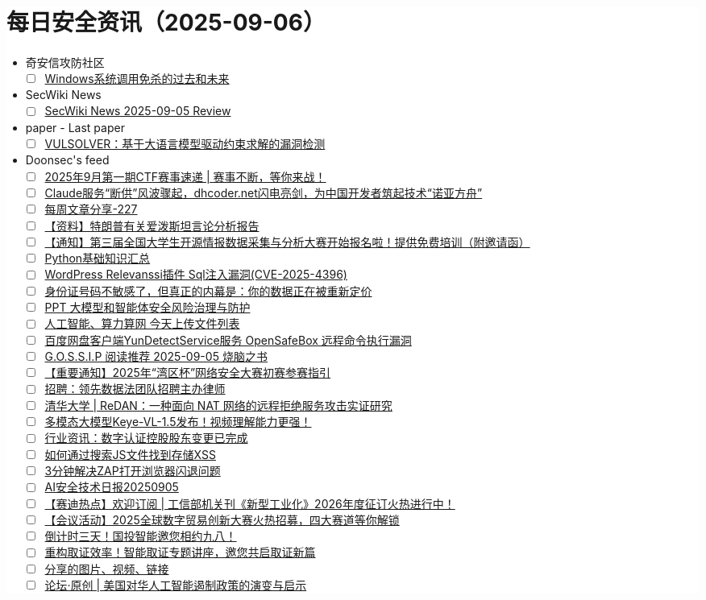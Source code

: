 # 每日安全资讯（2025-09-06）

- 奇安信攻防社区
  - [ ] [Windows系统调用免杀的过去和未来](https://forum.butian.net/share/4527)
- SecWiki News
  - [ ] [SecWiki News 2025-09-05 Review](http://www.sec-wiki.com/?2025-09-05)
- paper - Last paper
  - [ ] [VULSOLVER：基于大语言模型驱动约束求解的漏洞检测](https://paper.seebug.org/3383/)
- Doonsec's feed
  - [ ] [2025年9月第一期CTF赛事速递 | 赛事不断，等你来战！](https://mp.weixin.qq.com/s?__biz=MzU3MzEwMTQ3NQ==&mid=2247508148&idx=1&sn=e91438ab1daba02f741576003ae7f281)
  - [ ] [Claude服务“断供”风波骤起，dhcoder.net闪电亮剑，为中国开发者筑起技术“诺亚方舟”](https://mp.weixin.qq.com/s?__biz=MzU4NDY3MTk2NQ==&mid=2247491911&idx=1&sn=8e79c5175a191167b0f1acfd02c7df76)
  - [ ] [每周文章分享-227](https://mp.weixin.qq.com/s?__biz=MzI1MTQwMjYwNA==&mid=2247502456&idx=1&sn=356c76d0a9462c8d20d07a9024b73d03)
  - [ ] [【资料】特朗普有关爱泼斯坦言论分析报告](https://mp.weixin.qq.com/s?__biz=MzI2MTE0NTE3Mw==&mid=2651151892&idx=1&sn=94e072d40decdaa37707815935d3de7b)
  - [ ] [【通知】第三届全国大学生开源情报数据采集与分析大赛开始报名啦！提供免费培训（附邀请函）](https://mp.weixin.qq.com/s?__biz=MzI2MTE0NTE3Mw==&mid=2651151892&idx=2&sn=4fddc5816b751e165add977e414d7dbc)
  - [ ] [Python基础知识汇总](https://mp.weixin.qq.com/s?__biz=Mzk0ODY1NzEwMA==&mid=2247492812&idx=1&sn=03c5ef92b34e558eb1264e210b2fb858)
  - [ ] [WordPress Relevanssi插件 Sql注入漏洞(CVE-2025-4396)](https://mp.weixin.qq.com/s?__biz=MzkzMTcwMTg1Mg==&mid=2247492641&idx=1&sn=4c69e53041602e7a9f9dffc45967ba70)
  - [ ] [身份证号码不敏感了，但真正的内幕是：你的数据正在被重新定价](https://mp.weixin.qq.com/s?__biz=MzI1NjQxMzIzMw==&mid=2247498064&idx=1&sn=36c21cf5bc170c2cb168831b2a5c9c64)
  - [ ] [PPT 大模型和智能体安全风险治理与防护](https://mp.weixin.qq.com/s?__biz=MjM5OTk4MDE2MA==&mid=2655290808&idx=1&sn=d657be3654497089501103b4439b1861)
  - [ ] [人工智能、算力算网 今天上传文件列表](https://mp.weixin.qq.com/s?__biz=MjM5OTk4MDE2MA==&mid=2655290808&idx=2&sn=c296afde2c752c4c66393d8694e352b8)
  - [ ] [百度网盘客户端YunDetectService服务 OpenSafeBox 远程命令执行漏洞](https://mp.weixin.qq.com/s?__biz=MzA5OTA0MTU4Mg==&mid=2247486263&idx=1&sn=45cab229039ca98cced2d7f2b6c0bf75)
  - [ ] [G.O.S.S.I.P 阅读推荐 2025-09-05 烧脑之书](https://mp.weixin.qq.com/s?__biz=Mzg5ODUxMzg0Ng==&mid=2247500653&idx=1&sn=ab5dfd53bfe371c728bfc8288b297b22)
  - [ ] [【重要通知】2025年“湾区杯”网络安全大赛初赛参赛指引](https://mp.weixin.qq.com/s?__biz=MzA4Mjk5NjU3MA==&mid=2455490069&idx=1&sn=e39c9d3a1462a87d9b2ee755d9dc8247)
  - [ ] [招聘：领先数据法团队招聘主办律师](https://mp.weixin.qq.com/s?__biz=MzA4MTM0NTcxMg==&mid=2247484816&idx=1&sn=7095de269948976d068ad0c0622caaa3)
  - [ ] [清华大学 | ReDAN：一种面向 NAT 网络的远程拒绝服务攻击实证研究](https://mp.weixin.qq.com/s?__biz=MzU5MTM5MTQ2MA==&mid=2247493719&idx=1&sn=a0e58581a945058b38c1c1e12558e4e6)
  - [ ] [多模态大模型Keye-VL-1.5发布！视频理解能力更强！](https://mp.weixin.qq.com/s?__biz=Mzg2NzU4MDM0MQ==&mid=2247497440&idx=1&sn=cae0b84a4c838b9f2bea3d8221686b5a)
  - [ ] [行业资讯：数字认证控股股东变更已完成](https://mp.weixin.qq.com/s?__biz=MzUzNjkxODE5MA==&mid=2247493628&idx=1&sn=01fabfc4c288fe9bfb5a40e23f66271f)
  - [ ] [如何通过搜索JS文件找到存储XSS](https://mp.weixin.qq.com/s?__biz=MzIzMTIzNTM0MA==&mid=2247498147&idx=1&sn=743b68911267214b1c19165158760f69)
  - [ ] [3分钟解决ZAP打开浏览器闪退问题](https://mp.weixin.qq.com/s?__biz=MzkyMTYyOTQ5NA==&mid=2247487491&idx=1&sn=8388347787f2bd4f49c95086517dd385)
  - [ ] [AI安全技术日报20250905](https://mp.weixin.qq.com/s?__biz=MzU5NzQ3NzIwMA==&mid=2247487023&idx=1&sn=cc1503fb2a7eb9f82ecee70ea433ffda)
  - [ ] [【赛迪热点】欢迎订阅 | 工信部机关刊《新型工业化》2026年度征订火热进行中！](https://mp.weixin.qq.com/s?__biz=MjM5NzYwNDU0Mg==&mid=2649254224&idx=1&sn=3c95515774e95247a78ccd05ef038478)
  - [ ] [【会议活动】2025全球数字贸易创新大赛火热招募，四大赛道等你解锁](https://mp.weixin.qq.com/s?__biz=MjM5NzYwNDU0Mg==&mid=2649254224&idx=2&sn=9e034d21bcc70c99ac8863f17cdcec60)
  - [ ] [倒计时三天！国投智能邀您相约九八！](https://mp.weixin.qq.com/s?__biz=MjM5NTU4NjgzMg==&mid=2651445777&idx=1&sn=c62114b558aff614eca238ab5165c942)
  - [ ] [重构取证效率！智能取证专题讲座，邀您共启取证新篇](https://mp.weixin.qq.com/s?__biz=MjM5NTU4NjgzMg==&mid=2651445777&idx=2&sn=bb3fc397e55c90632b4831cc7c9bbd25)
  - [ ] [分享的图片、视频、链接](https://mp.weixin.qq.com/s?__biz=MzkyNzYzNTQ2Nw==&mid=2247485128&idx=1&sn=96e3be26385e66172106c203e06d0614)
  - [ ] [论坛·原创 | 美国对华人工智能遏制政策的演变与启示](https://mp.weixin.qq.com/s?__biz=MzA5MzE5MDAzOA==&mid=2664248552&idx=1&sn=f4e3a8c0ba3994b83d56c0abcb0e3e07)